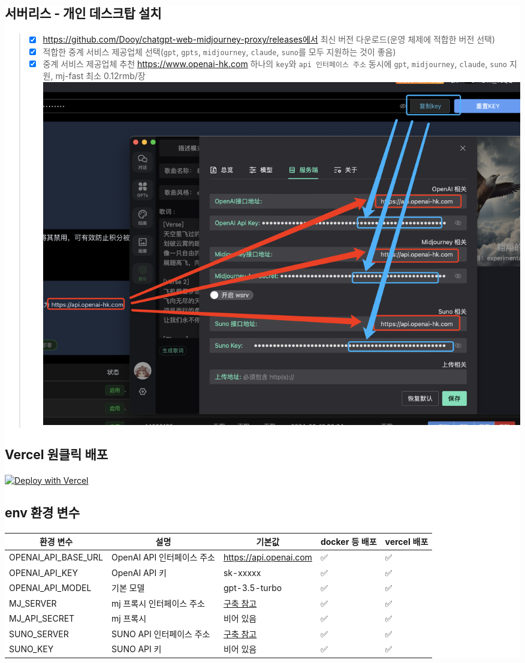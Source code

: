 ## 서버리스 - 개인 데스크탑 설치
> - [x] https://github.com/Dooy/chatgpt-web-midjourney-proxy/releases에서 최신 버전 다운로드(운영 체제에 적합한 버전 선택)
> - [x] 적합한 중계 서비스 제공업체 선택(`gpt`, `gpts`, `midjourney`, `claude`, `suno`를 모두 지원하는 것이 좋음)
> - [x] 중계 서비스 제공업체 추천 https://www.openai-hk.com 하나의 `key`와 `api 인터페이스 주소` 동시에 `gpt`, `midjourney`, `claude`, `suno` 지원, mj-fast 최소 0.12rmb/장
![다중 모드](./docs/suno-ds.jpg)

## Vercel 원클릭 배포

[![Deploy with Vercel](https://vercel.com/button)](https://vercel.com/new/clone?repository-url=https://github.com/Dooy/chatgpt-web-midjourney-proxy&env=OPENAI_API_BASE_URL&env=OPENAI_API_KEY&env=MJ_SERVER&env=MJ_API_SECRET&project-name=chatgpt-web-midjourney-proxy&repository-name=chatgpt-web-midjourney-proxy)

## env 환경 변수

| 환경 변수 | 설명 | 기본값 |docker 등 배포| vercel 배포|
| --- | --- | --- | --- | --- |
| OPENAI_API_BASE_URL | OpenAI API 인터페이스 주소 | https://api.openai.com | ✅ |  ✅|
| OPENAI_API_KEY | OpenAI API 키 |  sk-xxxxx | ✅ |  ✅|
| OPENAI_API_MODEL |  기본 모델 | gpt-3.5-turbo  | ✅ |  ✅|
| MJ_SERVER |  mj 프록시 인터페이스 주소 |[구축 참고](https://github.com/novicezk/midjourney-proxy) | ✅ |  ✅|
| MJ_API_SECRET |  mj 프록시 | 비어 있음  | ✅ |  ✅|
| SUNO_SERVER |  SUNO API 인터페이스 주소 | [구축 참고](https://github.com/SunoAI-API/Suno-API) | ✅ |  ✅|
| SUNO_KEY |  SUNO API 키 | 비어 있음  | ✅ |  ✅|